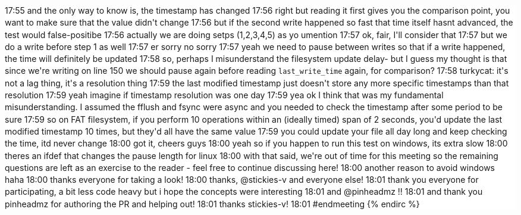 17:55 <pinheadmz> and the only way to know is, the timestamp has changed
17:56 <turkycat> right but reading it first gives you the comparison point, you want to make sure that the value didn't change
17:56 <pinheadmz> but if the second write happened so fast that time itself hasnt advanced, the test would false-positibe
17:56 <pinheadmz> actually we are doing setps (1,2,3,4,5) as yo umention
17:57 <turkycat> ok, fair, I'll consider that
17:57 <pinheadmz> but we do a write before step 1 as well
17:57 <pinheadmz> er sorry no sorry
17:57 <pinheadmz> yeah we need to pause between writes so that if a write happened, the time will definitely be updated
17:58 <turkycat> so, perhaps I misunderstand the filesystem update delay- but I guess my thought is that since we're writing on line 150 we should pause again before reading `last_write_time` again, for comparison?
17:58 <stickies-v> turkycat: it's not a lag thing, it's a resolution thing
17:59 <stickies-v> the last modified timestamp just doesn't store any more specific timestamps than that resolution
17:59 <pinheadmz> yeah imagine if timestamp resolution was one day
17:59 <turkycat> yea ok I think that was my fundamental misunderstanding. I assumed the fflush and fsync were async and you needed to check the timestamp after some period to be sure
17:59 <stickies-v> so on FAT filesystem, if you perform 10 operations within an (ideally timed) span of 2 seconds, you'd update the last modified timestamp 10 times, but they'd all have the same value
17:59 <pinheadmz> you could update your file all day long and keep checking the time, itd never change
18:00 <turkycat> got it, cheers guys
18:00 <pinheadmz> yeah so if you happen to run this test on windows, its extra slow
18:00 <pinheadmz> theres an ifdef that changes the pause length for linux
18:00 <stickies-v> with that said, we're out of time for this meeting so the remaining questions are left as an exercise to the reader - feel free to continue discussing here!
18:00 <LarryRuane> another reason to avoid windows haha
18:00 <pinheadmz> thanks everyone for taking a look!
18:00 <LarryRuane> thanks, @stickies-v and everyone else!
18:01 <stickies-v> thank you everyone for participating, a bit less code heavy but i hope the concepts were interesting
18:01 <LarryRuane> and @pinheadmz !!
18:01 <stickies-v> and thank you pinheadmz for authoring the PR and helping out!
18:01 <alex-wiederin> thanks stickies-v!
18:01 <stickies-v> #endmeeting
{% endirc %}
